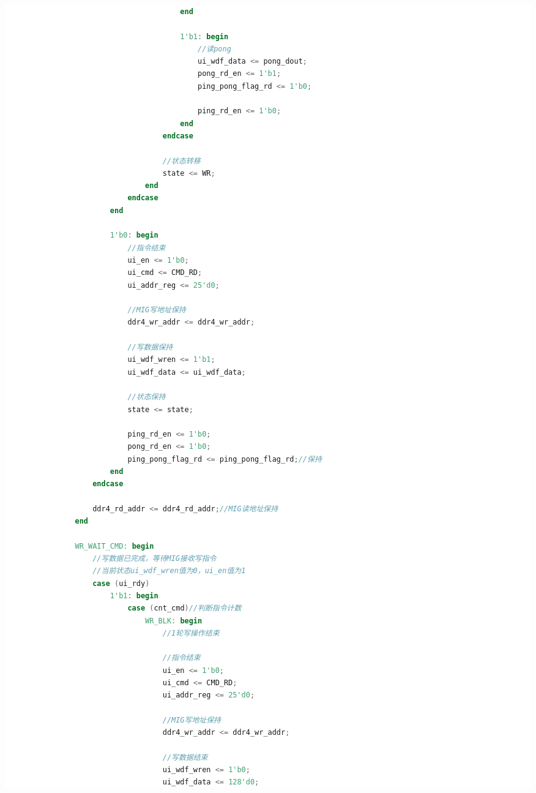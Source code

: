 ```verilog
										end
										
										1'b1: begin
											//读pong
											ui_wdf_data <= pong_dout;
											pong_rd_en <= 1'b1;
											ping_pong_flag_rd <= 1'b0;
											
											ping_rd_en <= 1'b0;
										end
									endcase
									
									//状态转移
									state <= WR;
								end
							endcase
						end
						
						1'b0: begin
							//指令结束
							ui_en <= 1'b0;
							ui_cmd <= CMD_RD;
							ui_addr_reg <= 25'd0;
							
							//MIG写地址保持
							ddr4_wr_addr <= ddr4_wr_addr;
							
							//写数据保持
							ui_wdf_wren <= 1'b1;
							ui_wdf_data <= ui_wdf_data;
							
							//状态保持
							state <= state;
							
							ping_rd_en <= 1'b0;
							pong_rd_en <= 1'b0;
							ping_pong_flag_rd <= ping_pong_flag_rd;//保持
						end
					endcase
					
					ddr4_rd_addr <= ddr4_rd_addr;//MIG读地址保持
				end
				
				WR_WAIT_CMD: begin
					//写数据已完成，等待MIG接收写指令
					//当前状态ui_wdf_wren值为0，ui_en值为1
					case (ui_rdy)
						1'b1: begin
							case (cnt_cmd)//判断指令计数
								WR_BLK: begin
									//1轮写操作结束
									
									//指令结束
									ui_en <= 1'b0;
									ui_cmd <= CMD_RD;
									ui_addr_reg <= 25'd0;
									
									//MIG写地址保持
									ddr4_wr_addr <= ddr4_wr_addr;
									
									//写数据结束
									ui_wdf_wren <= 1'b0;
									ui_wdf_data <= 128'd0;
```